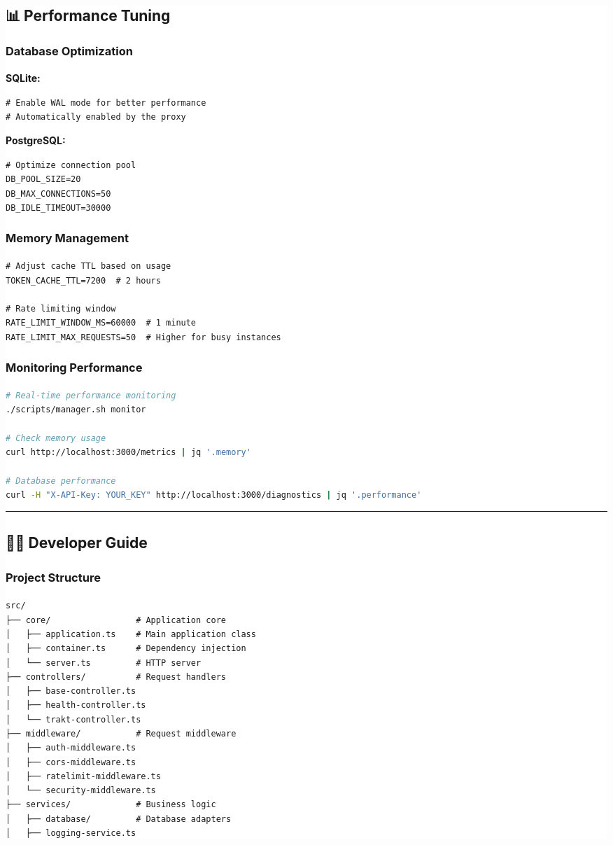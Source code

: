 ## 📊 Performance Tuning

### Database Optimization

**SQLite:**
```env
# Enable WAL mode for better performance
# Automatically enabled by the proxy
```

**PostgreSQL:**
```env
# Optimize connection pool
DB_POOL_SIZE=20
DB_MAX_CONNECTIONS=50
DB_IDLE_TIMEOUT=30000
```

### Memory Management
```env
# Adjust cache TTL based on usage
TOKEN_CACHE_TTL=7200  # 2 hours

# Rate limiting window
RATE_LIMIT_WINDOW_MS=60000  # 1 minute
RATE_LIMIT_MAX_REQUESTS=50  # Higher for busy instances
```

### Monitoring Performance
```bash
# Real-time performance monitoring
./scripts/manager.sh monitor

# Check memory usage
curl http://localhost:3000/metrics | jq '.memory'

# Database performance
curl -H "X-API-Key: YOUR_KEY" http://localhost:3000/diagnostics | jq '.performance'
```

---

## 👨‍💻 Developer Guide

### Project Structure

```
src/
├── core/                 # Application core
│   ├── application.ts    # Main application class
│   ├── container.ts      # Dependency injection
│   └── server.ts         # HTTP server
├── controllers/          # Request handlers
│   ├── base-controller.ts
│   ├── health-controller.ts
│   └── trakt-controller.ts
├── middleware/           # Request middleware
│   ├── auth-middleware.ts
│   ├── cors-middleware.ts
│   ├── ratelimit-middleware.ts
│   └── security-middleware.ts
├── services/             # Business logic
│   ├── database/         # Database adapters
│   ├── logging-service.ts
```